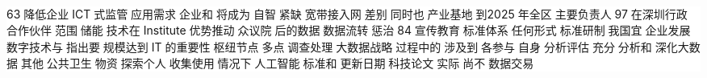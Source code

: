 63 
降低企业
ICT 
式监管
应用需求
企业和
将成为
自智
紧缺
宽带接入网
差别
同时也
产业基地
到2025 年全区
主要负责人
97 
在深圳行政
合作伙伴
范围
储能
技术在
Institute 
优势推动
众议院
后的数据
数据流转
惩治
84 
宣传教育
标准体系
任何形式
标准研制
我国宜
企业发展
数字技术与
指出要
规模达到
IT 
的重要性
枢纽节点
多点
调查处理
大数据战略
过程中的
涉及到
各参与
自身
分析评估
充分
分析和
深化大数据
其他
公共卫生
物资
探索个人
收集使用
情况下
人工智能
标准和
更新日期
科技论文
实际
尚不
数据交易